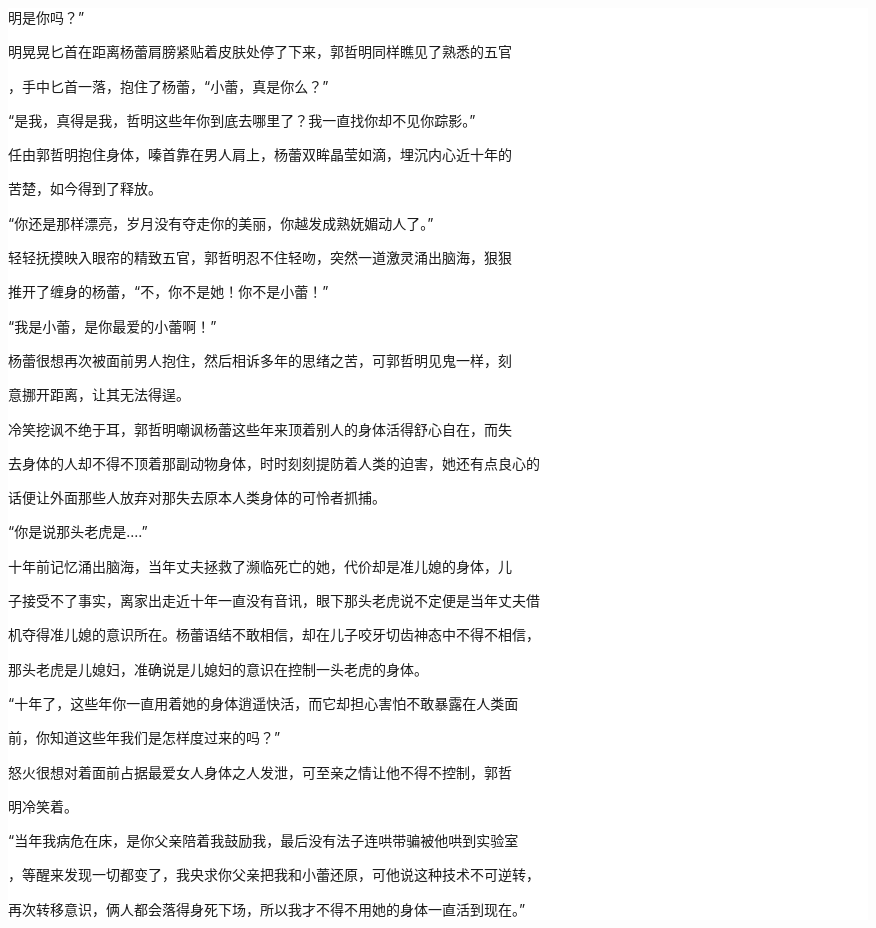 明是你吗？”

明晃晃匕首在距离杨蕾肩膀紧贴着皮肤处停了下来，郭哲明同样瞧见了熟悉的五官

，手中匕首一落，抱住了杨蕾，“小蕾，真是你么？”

“是我，真得是我，哲明这些年你到底去哪里了？我一直找你却不见你踪影。”

任由郭哲明抱住身体，嗪首靠在男人肩上，杨蕾双眸晶莹如滴，埋沉内心近十年的

苦楚，如今得到了释放。

“你还是那样漂亮，岁月没有夺走你的美丽，你越发成熟妩媚动人了。”



轻轻抚摸映入眼帘的精致五官，郭哲明忍不住轻吻，突然一道激灵涌出脑海，狠狠

推开了缠身的杨蕾，“不，你不是她！你不是小蕾！”



“我是小蕾，是你最爱的小蕾啊！”



杨蕾很想再次被面前男人抱住，然后相诉多年的思绪之苦，可郭哲明见鬼一样，刻

意挪开距离，让其无法得逞。

冷笑挖讽不绝于耳，郭哲明嘲讽杨蕾这些年来顶着别人的身体活得舒心自在，而失

去身体的人却不得不顶着那副动物身体，时时刻刻提防着人类的迫害，她还有点良心的

话便让外面那些人放弃对那失去原本人类身体的可怜者抓捕。



“你是说那头老虎是....”



十年前记忆涌出脑海，当年丈夫拯救了濒临死亡的她，代价却是准儿媳的身体，儿

子接受不了事实，离家出走近十年一直没有音讯，眼下那头老虎说不定便是当年丈夫借

机夺得准儿媳的意识所在。杨蕾语结不敢相信，却在儿子咬牙切齿神态中不得不相信，

那头老虎是儿媳妇，准确说是儿媳妇的意识在控制一头老虎的身体。

“十年了，这些年你一直用着她的身体逍遥快活，而它却担心害怕不敢暴露在人类面

前，你知道这些年我们是怎样度过来的吗？”



怒火很想对着面前占据最爱女人身体之人发泄，可至亲之情让他不得不控制，郭哲

明冷笑着。



“当年我病危在床，是你父亲陪着我鼓励我，最后没有法子连哄带骗被他哄到实验室

，等醒来发现一切都变了，我央求你父亲把我和小蕾还原，可他说这种技术不可逆转，

再次转移意识，俩人都会落得身死下场，所以我才不得不用她的身体一直活到现在。”



